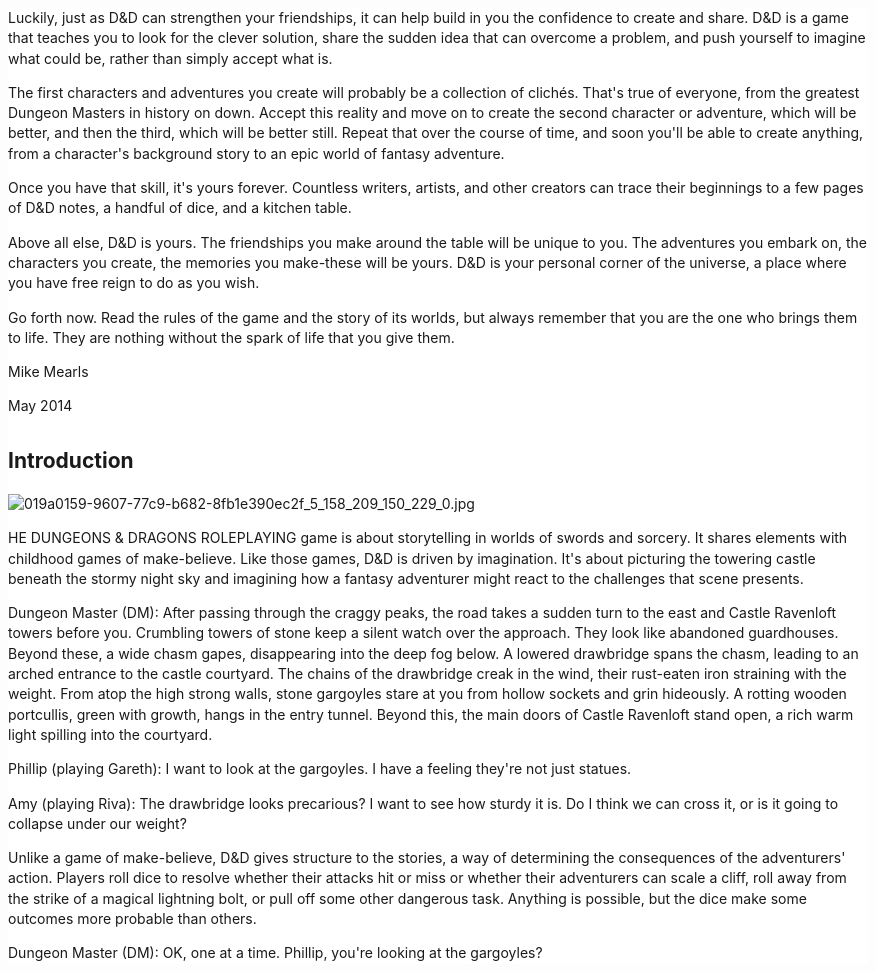 Luckily, just as D&D can strengthen your friendships, it can help build in you the confidence to create and share. D&D is a game that teaches you to look for the clever solution, share the sudden idea that can overcome a problem, and push yourself to imagine what could be, rather than simply accept what is.

The first characters and adventures you create will probably be a collection of clichés. That's true of everyone, from the greatest Dungeon Masters in history on down. Accept this reality and move on to create the second character or adventure, which will be better, and then the third, which will be better still. Repeat that over the course of time, and soon you'll be able to create anything, from a character's background story to an epic world of fantasy adventure.

Once you have that skill, it's yours forever. Countless writers, artists, and other creators can trace their beginnings to a few pages of D&D notes, a handful of dice, and a kitchen table.

Above all else, D&D is yours. The friendships you make around the table will be unique to you. The adventures you embark on, the characters you create, the memories you make-these will be yours. D&D is your personal corner of the universe, a place where you have free reign to do as you wish.

Go forth now. Read the rules of the game and the story of its worlds, but always remember that you are the one who brings them to life. They are nothing without the spark of life that you give them.

Mike Mearls

May 2014

## Introduction

![019a0159-9607-77c9-b682-8fb1e390ec2f_5_158_209_150_229_0.jpg](images/019a0159-9607-77c9-b682-8fb1e390ec2f_5_158_209_150_229_0.jpg)

HE DUNGEONS & DRAGONS ROLEPLAYING game is about storytelling in worlds of swords and sorcery. It shares elements with childhood games of make-believe. Like those games, D&D is driven by imagination. It's about picturing the towering castle beneath the stormy night sky and imagining how a fantasy adventurer might react to the challenges that scene presents.

Dungeon Master (DM): After passing through the craggy peaks, the road takes a sudden turn to the east and Castle Ravenloft towers before you. Crumbling towers of stone keep a silent watch over the approach. They look like abandoned guardhouses. Beyond these, a wide chasm gapes, disappearing into the deep fog below. A lowered drawbridge spans the chasm, leading to an arched entrance to the castle courtyard. The chains of the drawbridge creak in the wind, their rust-eaten iron straining with the weight. From atop the high strong walls, stone gargoyles stare at you from hollow sockets and grin hideously. A rotting wooden portcullis, green with growth, hangs in the entry tunnel. Beyond this, the main doors of Castle Ravenloft stand open, a rich warm light spilling into the courtyard.

Phillip (playing Gareth): I want to look at the gargoyles. I have a feeling they're not just statues.

Amy (playing Riva): The drawbridge looks precarious? I want to see how sturdy it is. Do I think we can cross it, or is it going to collapse under our weight?

Unlike a game of make-believe, D&D gives structure to the stories, a way of determining the consequences of the adventurers' action. Players roll dice to resolve whether their attacks hit or miss or whether their adventurers can scale a cliff, roll away from the strike of a magical lightning bolt, or pull off some other dangerous task. Anything is possible, but the dice make some outcomes more probable than others.

Dungeon Master (DM): OK, one at a time. Phillip, you're looking at the gargoyles?
